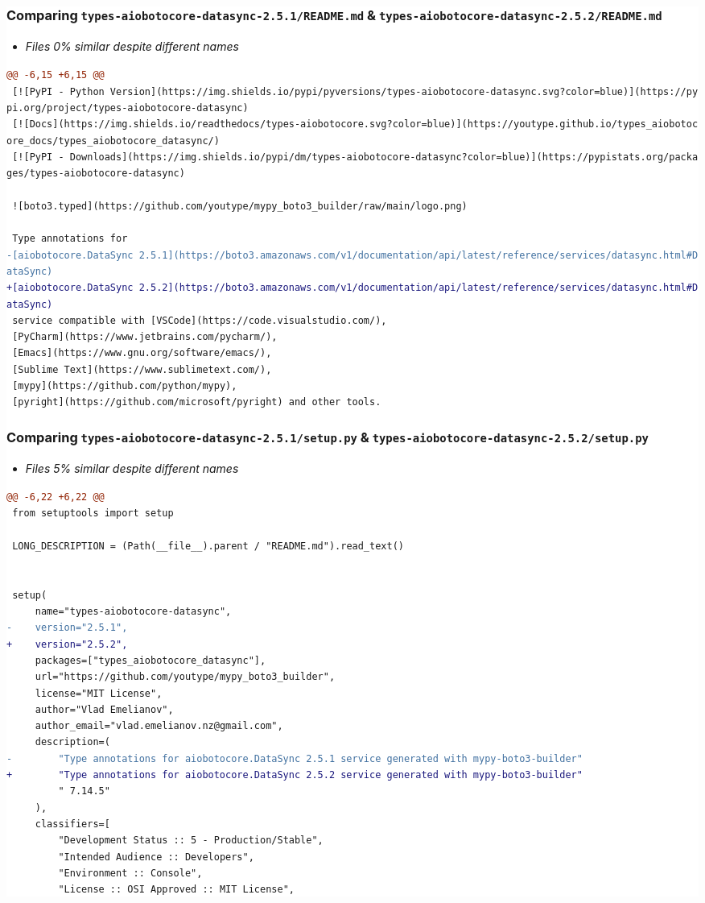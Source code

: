### Comparing `types-aiobotocore-datasync-2.5.1/README.md` & `types-aiobotocore-datasync-2.5.2/README.md`

 * *Files 0% similar despite different names*

```diff
@@ -6,15 +6,15 @@
 [![PyPI - Python Version](https://img.shields.io/pypi/pyversions/types-aiobotocore-datasync.svg?color=blue)](https://pypi.org/project/types-aiobotocore-datasync)
 [![Docs](https://img.shields.io/readthedocs/types-aiobotocore.svg?color=blue)](https://youtype.github.io/types_aiobotocore_docs/types_aiobotocore_datasync/)
 [![PyPI - Downloads](https://img.shields.io/pypi/dm/types-aiobotocore-datasync?color=blue)](https://pypistats.org/packages/types-aiobotocore-datasync)
 
 ![boto3.typed](https://github.com/youtype/mypy_boto3_builder/raw/main/logo.png)
 
 Type annotations for
-[aiobotocore.DataSync 2.5.1](https://boto3.amazonaws.com/v1/documentation/api/latest/reference/services/datasync.html#DataSync)
+[aiobotocore.DataSync 2.5.2](https://boto3.amazonaws.com/v1/documentation/api/latest/reference/services/datasync.html#DataSync)
 service compatible with [VSCode](https://code.visualstudio.com/),
 [PyCharm](https://www.jetbrains.com/pycharm/),
 [Emacs](https://www.gnu.org/software/emacs/),
 [Sublime Text](https://www.sublimetext.com/),
 [mypy](https://github.com/python/mypy),
 [pyright](https://github.com/microsoft/pyright) and other tools.
```

### Comparing `types-aiobotocore-datasync-2.5.1/setup.py` & `types-aiobotocore-datasync-2.5.2/setup.py`

 * *Files 5% similar despite different names*

```diff
@@ -6,22 +6,22 @@
 from setuptools import setup
 
 LONG_DESCRIPTION = (Path(__file__).parent / "README.md").read_text()
 
 
 setup(
     name="types-aiobotocore-datasync",
-    version="2.5.1",
+    version="2.5.2",
     packages=["types_aiobotocore_datasync"],
     url="https://github.com/youtype/mypy_boto3_builder",
     license="MIT License",
     author="Vlad Emelianov",
     author_email="vlad.emelianov.nz@gmail.com",
     description=(
-        "Type annotations for aiobotocore.DataSync 2.5.1 service generated with mypy-boto3-builder"
+        "Type annotations for aiobotocore.DataSync 2.5.2 service generated with mypy-boto3-builder"
         " 7.14.5"
     ),
     classifiers=[
         "Development Status :: 5 - Production/Stable",
         "Intended Audience :: Developers",
         "Environment :: Console",
         "License :: OSI Approved :: MIT License",
```
